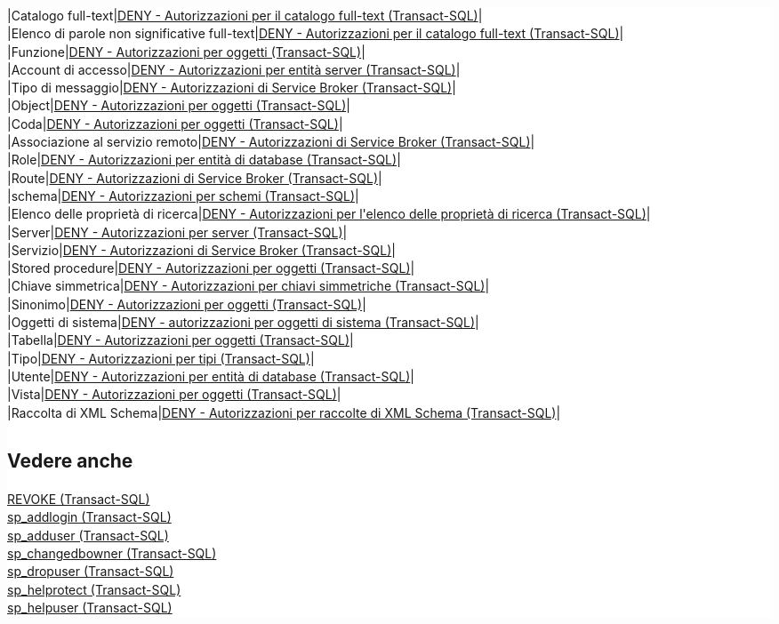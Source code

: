 |Catalogo full-text|[DENY - Autorizzazioni per il catalogo full-text &#40;Transact-SQL&#41;](../../t-sql/statements/deny-full-text-permissions-transact-sql.md)|  
|Elenco di parole non significative full-text|[DENY - Autorizzazioni per il catalogo full-text &#40;Transact-SQL&#41;](../../t-sql/statements/deny-full-text-permissions-transact-sql.md)|  
|Funzione|[DENY - Autorizzazioni per oggetti &#40;Transact-SQL&#41;](../../t-sql/statements/deny-object-permissions-transact-sql.md)|  
|Account di accesso|[DENY - Autorizzazioni per entità server &#40;Transact-SQL&#41;](../../t-sql/statements/deny-server-principal-permissions-transact-sql.md)|  
|Tipo di messaggio|[DENY - Autorizzazioni di Service Broker &#40;Transact-SQL&#41;](../../t-sql/statements/deny-service-broker-permissions-transact-sql.md)|  
|Object|[DENY - Autorizzazioni per oggetti &#40;Transact-SQL&#41;](../../t-sql/statements/deny-object-permissions-transact-sql.md)|  
|Coda|[DENY - Autorizzazioni per oggetti &#40;Transact-SQL&#41;](../../t-sql/statements/deny-object-permissions-transact-sql.md)|  
|Associazione al servizio remoto|[DENY - Autorizzazioni di Service Broker &#40;Transact-SQL&#41;](../../t-sql/statements/deny-service-broker-permissions-transact-sql.md)|  
|Role|[DENY - Autorizzazioni per entità di database &#40;Transact-SQL&#41;](../../t-sql/statements/deny-database-principal-permissions-transact-sql.md)|  
|Route|[DENY - Autorizzazioni di Service Broker &#40;Transact-SQL&#41;](../../t-sql/statements/deny-service-broker-permissions-transact-sql.md)|  
|schema|[DENY - Autorizzazioni per schemi &#40;Transact-SQL&#41;](../../t-sql/statements/deny-schema-permissions-transact-sql.md)|  
|Elenco delle proprietà di ricerca|[DENY - Autorizzazioni per l'elenco delle proprietà di ricerca &#40;Transact-SQL&#41;](../../t-sql/statements/deny-search-property-list-permissions-transact-sql.md)|  
|Server|[DENY - Autorizzazioni per server &#40;Transact-SQL&#41;](../../t-sql/statements/deny-server-permissions-transact-sql.md)|  
|Servizio|[DENY - Autorizzazioni di Service Broker &#40;Transact-SQL&#41;](../../t-sql/statements/deny-service-broker-permissions-transact-sql.md)|  
|Stored procedure|[DENY - Autorizzazioni per oggetti &#40;Transact-SQL&#41;](../../t-sql/statements/deny-object-permissions-transact-sql.md)|  
|Chiave simmetrica|[DENY - Autorizzazioni per chiavi simmetriche &#40;Transact-SQL&#41;](../../t-sql/statements/deny-symmetric-key-permissions-transact-sql.md)|  
|Sinonimo|[DENY - Autorizzazioni per oggetti &#40;Transact-SQL&#41;](../../t-sql/statements/deny-object-permissions-transact-sql.md)|  
|Oggetti di sistema|[DENY - autorizzazioni per oggetti di sistema &#40;Transact-SQL&#41;](../../t-sql/statements/deny-system-object-permissions-transact-sql.md)|  
|Tabella|[DENY - Autorizzazioni per oggetti &#40;Transact-SQL&#41;](../../t-sql/statements/deny-object-permissions-transact-sql.md)|  
|Tipo|[DENY - Autorizzazioni per tipi &#40;Transact-SQL&#41;](../../t-sql/statements/deny-type-permissions-transact-sql.md)|  
|Utente|[DENY - Autorizzazioni per entità di database &#40;Transact-SQL&#41;](../../t-sql/statements/deny-database-principal-permissions-transact-sql.md)|  
|Vista|[DENY - Autorizzazioni per oggetti &#40;Transact-SQL&#41;](../../t-sql/statements/deny-object-permissions-transact-sql.md)|  
|Raccolta di XML Schema|[DENY - Autorizzazioni per raccolte di XML Schema &#40;Transact-SQL&#41;](../../t-sql/statements/deny-xml-schema-collection-permissions-transact-sql.md)|  
  
## <a name="see-also"></a>Vedere anche  
 [REVOKE &#40;Transact-SQL&#41;](../../t-sql/statements/revoke-transact-sql.md)   
 [sp_addlogin &#40;Transact-SQL&#41;](../../relational-databases/system-stored-procedures/sp-addlogin-transact-sql.md)   
 [sp_adduser &#40;Transact-SQL&#41;](../../relational-databases/system-stored-procedures/sp-adduser-transact-sql.md)   
 [sp_changedbowner &#40;Transact-SQL&#41;](../../relational-databases/system-stored-procedures/sp-changedbowner-transact-sql.md)   
 [sp_dropuser &#40;Transact-SQL&#41;](../../relational-databases/system-stored-procedures/sp-dropuser-transact-sql.md)   
 [sp_helprotect &#40;Transact-SQL&#41;](../../relational-databases/system-stored-procedures/sp-helprotect-transact-sql.md)   
 [sp_helpuser &#40;Transact-SQL&#41;](../../relational-databases/system-stored-procedures/sp-helpuser-transact-sql.md)  
  
  

